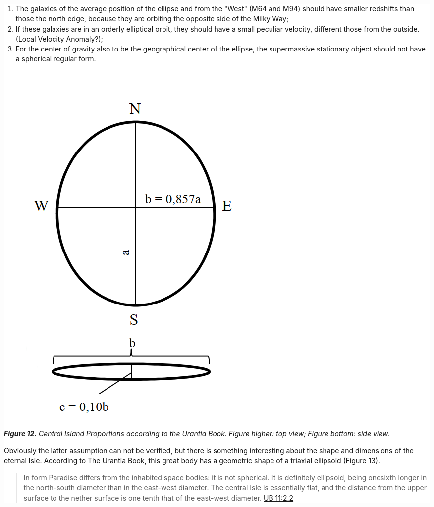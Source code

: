 1. The galaxies of the average position of the ellipse and from the "West" (M64 and M94) should have smaller redshifts than those the north edge, because they are orbiting the opposite side of the Milky Way;
2. If these galaxies are in an orderly elliptical orbit, they should have a small peculiar velocity, different those from the outside. (Local Velocity Anomaly?);
3. For the center of gravity also to be the geographical center of the ellipse, the supermassive stationary object should not have a spherical regular form.

<figure id="Letter_figure_12" class="image image_resized"><img src="/image/Isla_Paraiso.png"></figure>
<em><b>Figure 12.</b> Central Island Proportions according to the Urantia Book. Figure higher: top view; Figure bottom: side view.</em>

Obviously the latter assumption can not be verified, but there is something interesting about the shape and dimensions of the eternal Isle. According to The Urantia Book, this great body has a geometric shape of a triaxial ellipsoid ([Figure 13](#Letter_figure_13)).

> In form Paradise differs from the inhabited space bodies: it is not spherical. It is definitely ellipsoid, being onesixth longer in the north-south diameter than in the east-west diameter. The central Isle is essentially flat, and the distance from the upper surface to the nether surface is one tenth that of the east-west diameter. [UB 11:2.2](/en/The_Urantia_Book/11#p2_2)
